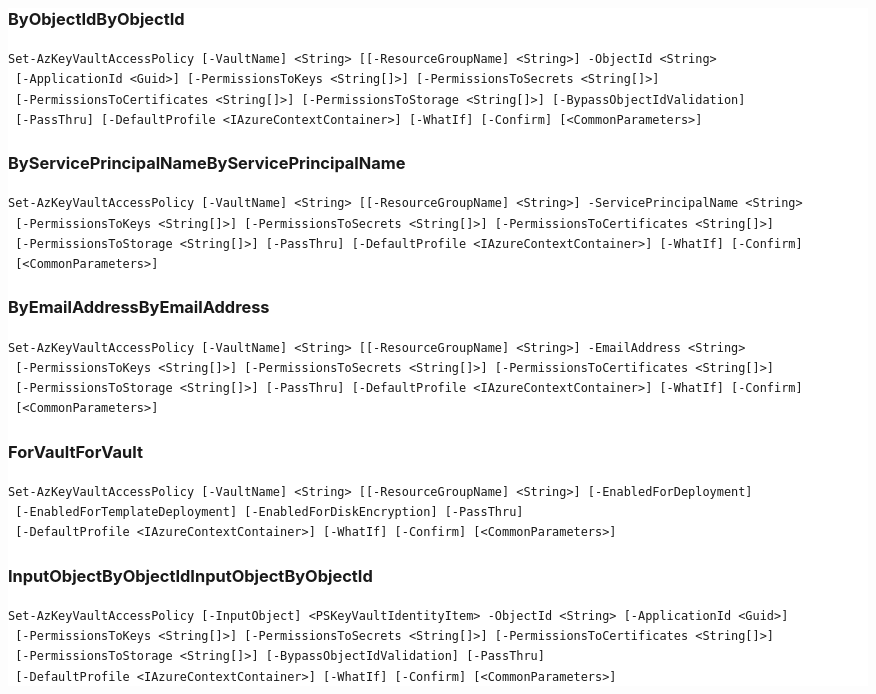 ### <span data-ttu-id="97b89-106">ByObjectId</span><span class="sxs-lookup"><span data-stu-id="97b89-106">ByObjectId</span></span>
```
Set-AzKeyVaultAccessPolicy [-VaultName] <String> [[-ResourceGroupName] <String>] -ObjectId <String>
 [-ApplicationId <Guid>] [-PermissionsToKeys <String[]>] [-PermissionsToSecrets <String[]>]
 [-PermissionsToCertificates <String[]>] [-PermissionsToStorage <String[]>] [-BypassObjectIdValidation]
 [-PassThru] [-DefaultProfile <IAzureContextContainer>] [-WhatIf] [-Confirm] [<CommonParameters>]
```

### <span data-ttu-id="97b89-107">ByServicePrincipalName</span><span class="sxs-lookup"><span data-stu-id="97b89-107">ByServicePrincipalName</span></span>
```
Set-AzKeyVaultAccessPolicy [-VaultName] <String> [[-ResourceGroupName] <String>] -ServicePrincipalName <String>
 [-PermissionsToKeys <String[]>] [-PermissionsToSecrets <String[]>] [-PermissionsToCertificates <String[]>]
 [-PermissionsToStorage <String[]>] [-PassThru] [-DefaultProfile <IAzureContextContainer>] [-WhatIf] [-Confirm]
 [<CommonParameters>]
```

### <span data-ttu-id="97b89-108">ByEmailAddress</span><span class="sxs-lookup"><span data-stu-id="97b89-108">ByEmailAddress</span></span>
```
Set-AzKeyVaultAccessPolicy [-VaultName] <String> [[-ResourceGroupName] <String>] -EmailAddress <String>
 [-PermissionsToKeys <String[]>] [-PermissionsToSecrets <String[]>] [-PermissionsToCertificates <String[]>]
 [-PermissionsToStorage <String[]>] [-PassThru] [-DefaultProfile <IAzureContextContainer>] [-WhatIf] [-Confirm]
 [<CommonParameters>]
```

### <span data-ttu-id="97b89-109">ForVault</span><span class="sxs-lookup"><span data-stu-id="97b89-109">ForVault</span></span>
```
Set-AzKeyVaultAccessPolicy [-VaultName] <String> [[-ResourceGroupName] <String>] [-EnabledForDeployment]
 [-EnabledForTemplateDeployment] [-EnabledForDiskEncryption] [-PassThru]
 [-DefaultProfile <IAzureContextContainer>] [-WhatIf] [-Confirm] [<CommonParameters>]
```

### <span data-ttu-id="97b89-110">InputObjectByObjectId</span><span class="sxs-lookup"><span data-stu-id="97b89-110">InputObjectByObjectId</span></span>
```
Set-AzKeyVaultAccessPolicy [-InputObject] <PSKeyVaultIdentityItem> -ObjectId <String> [-ApplicationId <Guid>]
 [-PermissionsToKeys <String[]>] [-PermissionsToSecrets <String[]>] [-PermissionsToCertificates <String[]>]
 [-PermissionsToStorage <String[]>] [-BypassObjectIdValidation] [-PassThru]
 [-DefaultProfile <IAzureContextContainer>] [-WhatIf] [-Confirm] [<CommonParameters>]
```
